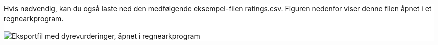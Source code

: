 
Hvis nødvendig, kan du også laste ned den medfølgende eksempel-filen [ratings.csv][]. Figuren nedenfor viser denne filen åpnet i et regnearkprogram.

![Eksportfil med dyrevurderinger, åpnet i regnearkprogram](../images/ratings.png "Tabell dyrevurderinger")

[ratings.csv]: /data-export/ratings.csv


[USB-minnepinne]: ../usb-drive/
[på PC-en]: ../pc/
[Dyredata]: #animal-data-animalscsv
[Kroppstemperaturdata]: #body-temperature-data-temperaturescsv
[Vektdata]: #weight-data-weightscsv
[Dyrevurderinger]: #animal-ratings-ratingscsv
[ISO1174/85]: https://en.wikipedia.org/wiki/ISO_11784_and_ISO_11785
[animals.csv]: /data-export/animals.csv
[temperatures.csv]: /data-export/temperatures.csv
[weights.csv]: /data-export/weights.csv